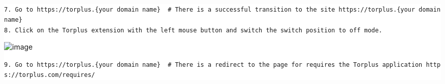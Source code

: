     7. Go to https://torplus.{your domain name}  # There is a successful transition to the site https://torplus.{your domain name}
    8. Сlick on the Torplus extension with the left mouse button and switch the switch position to off mode.
![image](https://user-images.githubusercontent.com/52072466/144257475-42afcdba-4e73-4ce2-aa27-adb83cfeedea.png)
    
    9. Go to https://torplus.{your domain name}  # There is a redirect to the page for requires the Torplus application https://torplus.com/requires/


